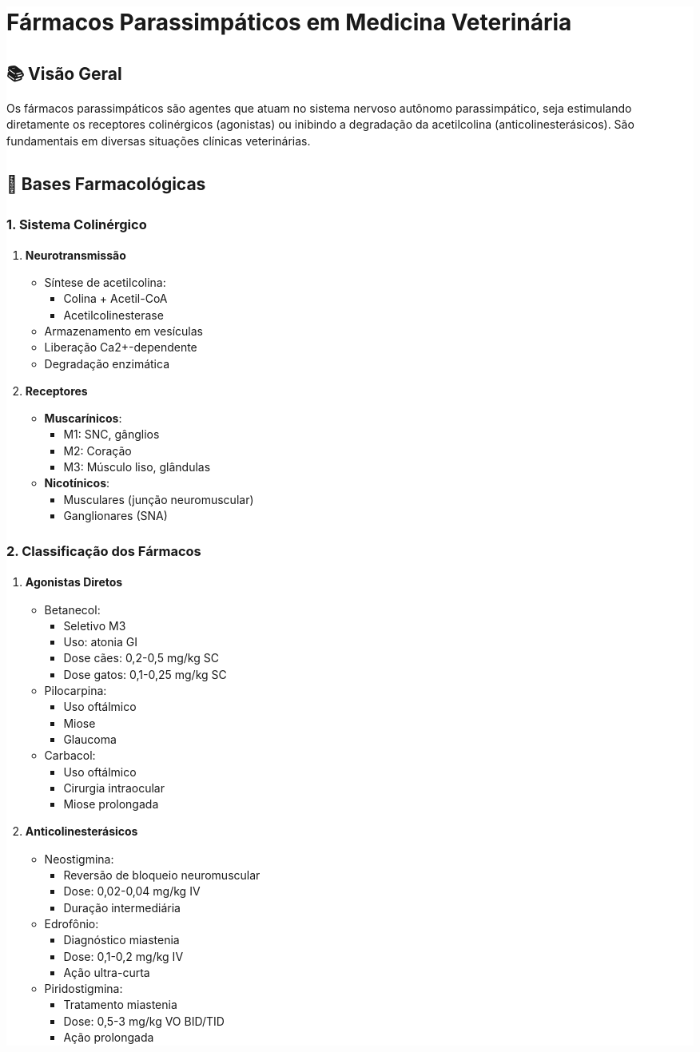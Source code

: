 # Fármacos Parassimpáticos em Medicina Veterinária

## 📚 Visão Geral

Os fármacos parassimpáticos são agentes que atuam no sistema nervoso autônomo parassimpático, seja estimulando diretamente os receptores colinérgicos (agonistas) ou inibindo a degradação da acetilcolina (anticolinesterásicos). São fundamentais em diversas situações clínicas veterinárias.

## 🧬 Bases Farmacológicas

### 1. Sistema Colinérgico
1. **Neurotransmissão**
   - Síntese de acetilcolina:
     * Colina + Acetil-CoA
     * Acetilcolinesterase
   - Armazenamento em vesículas
   - Liberação Ca2+-dependente
   - Degradação enzimática

2. **Receptores**
   - **Muscarínicos**:
     * M1: SNC, gânglios
     * M2: Coração
     * M3: Músculo liso, glândulas
   - **Nicotínicos**:
     * Musculares (junção neuromuscular)
     * Ganglionares (SNA)

### 2. Classificação dos Fármacos
1. **Agonistas Diretos**
   - Betanecol:
     * Seletivo M3
     * Uso: atonia GI
     * Dose cães: 0,2-0,5 mg/kg SC
     * Dose gatos: 0,1-0,25 mg/kg SC
   - Pilocarpina:
     * Uso oftálmico
     * Miose
     * Glaucoma
   - Carbacol:
     * Uso oftálmico
     * Cirurgia intraocular
     * Miose prolongada

2. **Anticolinesterásicos**
   - Neostigmina:
     * Reversão de bloqueio neuromuscular
     * Dose: 0,02-0,04 mg/kg IV
     * Duração intermediária
   - Edrofônio:
     * Diagnóstico miastenia
     * Dose: 0,1-0,2 mg/kg IV
     * Ação ultra-curta
   - Piridostigmina:
     * Tratamento miastenia
     * Dose: 0,5-3 mg/kg VO BID/TID
     * Ação prolongada
